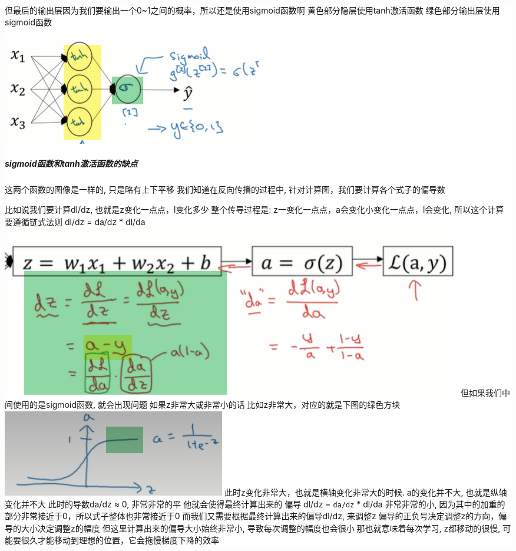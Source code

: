 但最后的输出层因为我们要输出一个0~1之间的概率，所以还是使用sigmoid函数啊
黄色部分隐层使用tanh激活函数
绿色部分输出层使用sigmoid函数

![](./images/39.png)
#####  sigmoid函数和tanh激活函数的缺点 
这两个函数的图像是一样的, 只是略有上下平移
我们知道在反向传播的过程中, 针对计算图，我们要计算各个式子的偏导数

比如说我们要计算dl/dz, 也就是z变化一点点，l变化多少
整个传导过程是: z一变化一点点，a会变化小变化一点点，l会变化, 所以这个计算要遵循链式法则
dl/dz = da/dz * dl/da
![](./images/40.png)
但如果我们中间使用的是sigmoid函数, 就会出现问题
如果z非常大或非常小的话
比如z非常大，对应的就是下图的绿色方块
![](./images/41.png)
此时z变化非常大，也就是横轴变化非常大的时候. a的变化并不大, 也就是纵轴变化并不大
此时的导数da/dz ≈ 0, 非常非常的平
他就会使得最终计算出来的 偏导 dl/dz = `da/dz` * dl/da 非常非常的小, 因为其中的加重的部分非常接近于0，所以式子整体也非常接近于0
而我们又需要根据最终计算出来的偏导dl/dz, 来调整z
偏导的正负号决定调整z的方向，偏导的大小决定调整z的幅度
但这里计算出来的偏导大小始终非常小, 导致每次调整的幅度也会很小
那也就意味着每次学习, z都移动的很慢, 可能要很久才能移动到理想的位置，它会拖慢梯度下降的效率
